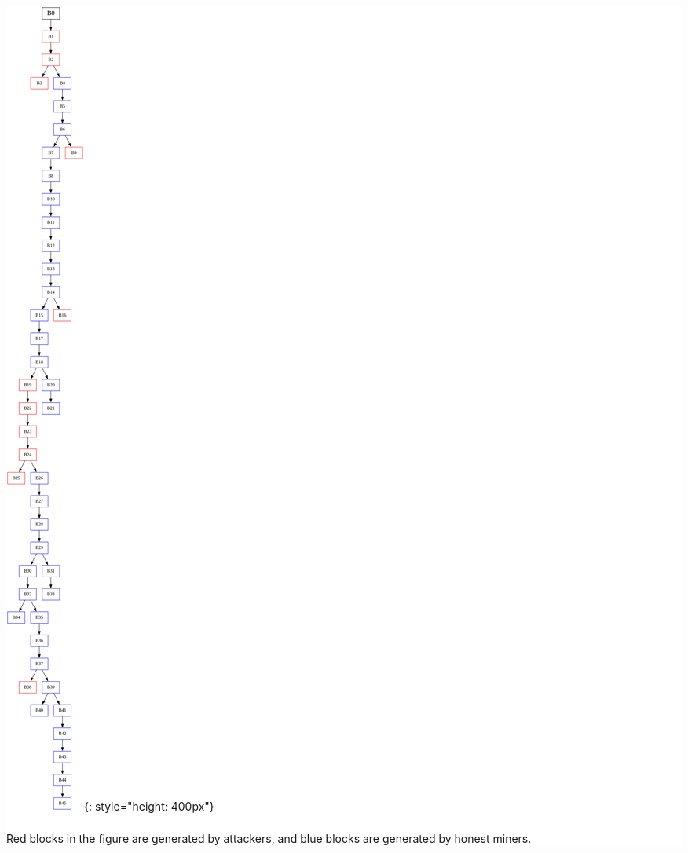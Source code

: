 ![Blockchain-Structure](doc/Blockchain-Structure.svg){: style="height: 400px"}
<br><br/>
Red blocks in the figure are generated by attackers, and blue blocks are generated by honest miners.
